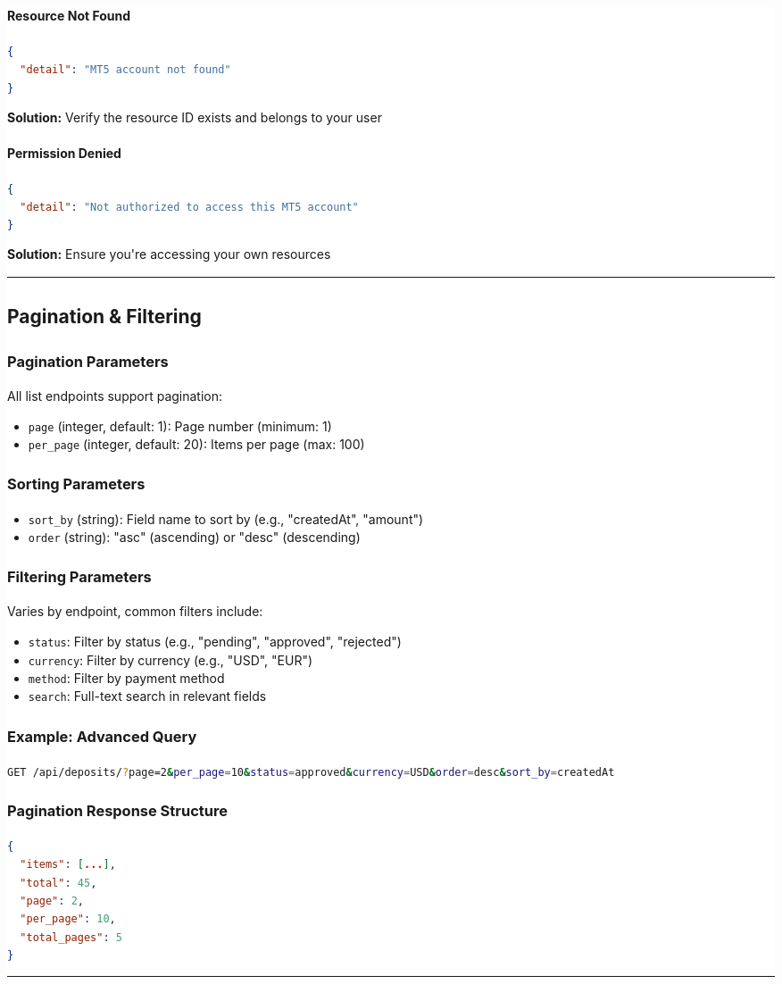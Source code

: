 #### Resource Not Found

```json
{
  "detail": "MT5 account not found"
}
```
**Solution:** Verify the resource ID exists and belongs to your user

#### Permission Denied

```json
{
  "detail": "Not authorized to access this MT5 account"
}
```
**Solution:** Ensure you're accessing your own resources

---

## Pagination & Filtering

### Pagination Parameters

All list endpoints support pagination:

- `page` (integer, default: 1): Page number (minimum: 1)
- `per_page` (integer, default: 20): Items per page (max: 100)

### Sorting Parameters

- `sort_by` (string): Field name to sort by (e.g., "createdAt", "amount")
- `order` (string): "asc" (ascending) or "desc" (descending)

### Filtering Parameters

Varies by endpoint, common filters include:

- `status`: Filter by status (e.g., "pending", "approved", "rejected")
- `currency`: Filter by currency (e.g., "USD", "EUR")
- `method`: Filter by payment method
- `search`: Full-text search in relevant fields

### Example: Advanced Query

```bash
GET /api/deposits/?page=2&per_page=10&status=approved&currency=USD&order=desc&sort_by=createdAt
```

### Pagination Response Structure

```json
{
  "items": [...],
  "total": 45,
  "page": 2,
  "per_page": 10,
  "total_pages": 5
}
```

---
